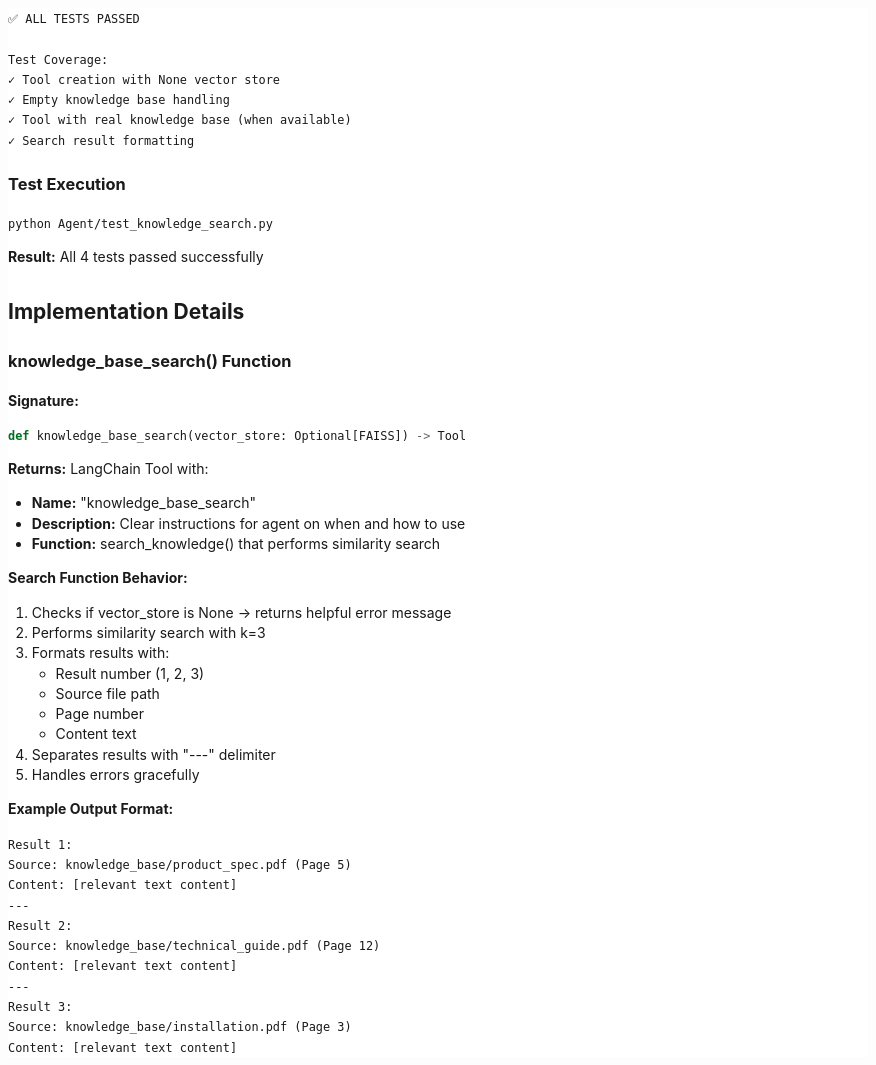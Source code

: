 ```
✅ ALL TESTS PASSED

Test Coverage:
✓ Tool creation with None vector store
✓ Empty knowledge base handling
✓ Tool with real knowledge base (when available)
✓ Search result formatting
```

### Test Execution

```bash
python Agent/test_knowledge_search.py
```

**Result:** All 4 tests passed successfully

## Implementation Details

### knowledge_base_search() Function

**Signature:**

```python
def knowledge_base_search(vector_store: Optional[FAISS]) -> Tool
```

**Returns:** LangChain Tool with:

- **Name:** "knowledge_base_search"
- **Description:** Clear instructions for agent on when and how to use
- **Function:** search_knowledge() that performs similarity search

**Search Function Behavior:**

1. Checks if vector_store is None → returns helpful error message
2. Performs similarity search with k=3
3. Formats results with:
   - Result number (1, 2, 3)
   - Source file path
   - Page number
   - Content text
4. Separates results with "---" delimiter
5. Handles errors gracefully

**Example Output Format:**

```
Result 1:
Source: knowledge_base/product_spec.pdf (Page 5)
Content: [relevant text content]
---
Result 2:
Source: knowledge_base/technical_guide.pdf (Page 12)
Content: [relevant text content]
---
Result 3:
Source: knowledge_base/installation.pdf (Page 3)
Content: [relevant text content]
```
